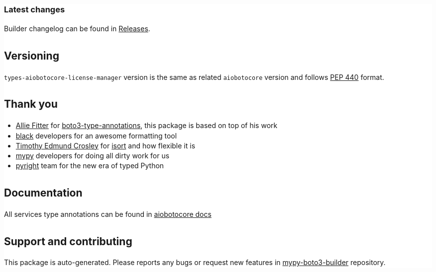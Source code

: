 <a id="latest-changes"></a>

### Latest changes

Builder changelog can be found in
[Releases](https://github.com/youtype/mypy_boto3_builder/releases).

<a id="versioning"></a>

## Versioning

`types-aiobotocore-license-manager` version is the same as related
`aiobotocore` version and follows
[PEP 440](https://www.python.org/dev/peps/pep-0440/) format.

<a id="thank-you"></a>

## Thank you

- [Allie Fitter](https://github.com/alliefitter) for
  [boto3-type-annotations](https://pypi.org/project/boto3-type-annotations/),
  this package is based on top of his work
- [black](https://github.com/psf/black) developers for an awesome formatting
  tool
- [Timothy Edmund Crosley](https://github.com/timothycrosley) for
  [isort](https://github.com/PyCQA/isort) and how flexible it is
- [mypy](https://github.com/python/mypy) developers for doing all dirty work
  for us
- [pyright](https://github.com/microsoft/pyright) team for the new era of typed
  Python

<a id="documentation"></a>

## Documentation

All services type annotations can be found in
[aiobotocore docs](https://youtype.github.io/types_aiobotocore_docs/types_aiobotocore_license_manager/)

<a id="support-and-contributing"></a>

## Support and contributing

This package is auto-generated. Please reports any bugs or request new features
in [mypy-boto3-builder](https://github.com/youtype/mypy_boto3_builder/issues/)
repository.
